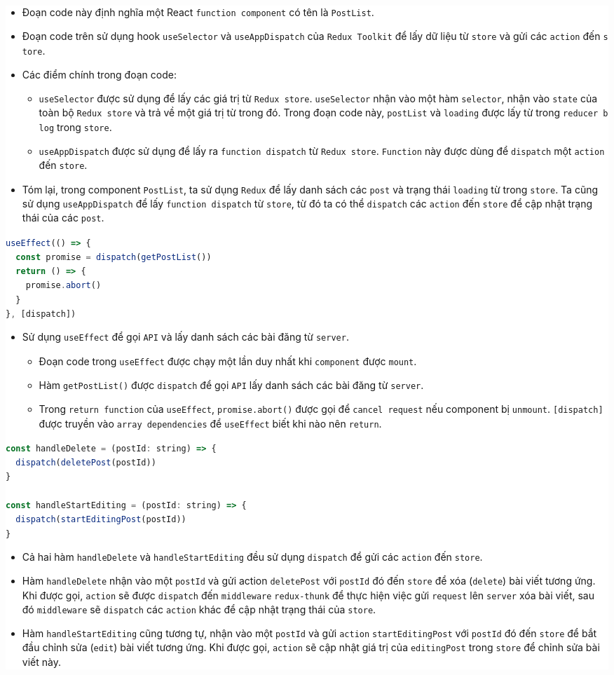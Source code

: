- Đoạn code này định nghĩa một React `function component` có tên là `PostList`.

- Đoạn code trên sử dụng hook `useSelector` và `useAppDispatch` của `Redux Toolkit` để lấy dữ liệu từ `store` và gửi các `action` đến `store`.

- Các điểm chính trong đoạn code:

  - `useSelector` được sử dụng để lấy các giá trị từ `Redux store`. `useSelector` nhận vào một hàm `selector`, nhận vào `state` của toàn bộ `Redux store` và trả về một giá trị từ trong đó. Trong đoạn code này, `postList` và `loading` được lấy từ trong `reducer blog` trong `store`.

  - `useAppDispatch` được sử dụng để lấy ra `function dispatch` từ `Redux store`. `Function` này được dùng để `dispatch` một `action` đến `store`.

- Tóm lại, trong component `PostList`, ta sử dụng `Redux` để lấy danh sách các `post` và trạng thái `loading` từ trong `store`. Ta cũng sử dụng `useAppDispatch` để lấy `function dispatch` từ `store`, từ đó ta có thể `dispatch` các `action` đến `store` để cập nhật trạng thái của các `post`.

```jsx
useEffect(() => {
  const promise = dispatch(getPostList())
  return () => {
    promise.abort()
  }
}, [dispatch])
```

- Sử dụng `useEffect` để gọi `API` và lấy danh sách các bài đăng từ `server`.

  - Đoạn code trong `useEffect` được chạy một lần duy nhất khi `component` được `mount`.

  - Hàm `getPostList()` được `dispatch` để gọi `API` lấy danh sách các bài đăng từ `server`.

  - Trong `return function` của `useEffect`, `promise.abort()` được gọi để `cancel request` nếu component bị `unmount`.
    `[dispatch]` được truyền vào `array dependencies` để `useEffect` biết khi nào nên `return`.

```jsx
const handleDelete = (postId: string) => {
  dispatch(deletePost(postId))
}

const handleStartEditing = (postId: string) => {
  dispatch(startEditingPost(postId))
}
```

- Cả hai hàm `handleDelete` và `handleStartEditing` đều sử dụng `dispatch` để gửi các `action` đến `store`.

- Hàm `handleDelete` nhận vào một `postId` và gửi action `deletePost` với `postId` đó đến `store` để xóa (`delete`) bài viết tương ứng. Khi được gọi, `action` sẽ được `dispatch` đến `middleware` `redux-thunk` để thực hiện việc gửi `request` lên `server` xóa bài viết, sau đó `middleware` sẽ `dispatch` các `action` khác để cập nhật trạng thái của `store`.

- Hàm `handleStartEditing` cũng tương tự, nhận vào một `postId` và gửi `action` `startEditingPost` với `postId` đó đến `store` để bắt đầu chỉnh sửa (`edit`) bài viết tương ứng. Khi được gọi, `action` sẽ cập nhật giá trị của `editingPost` trong `store` để chỉnh sửa bài viết này.
